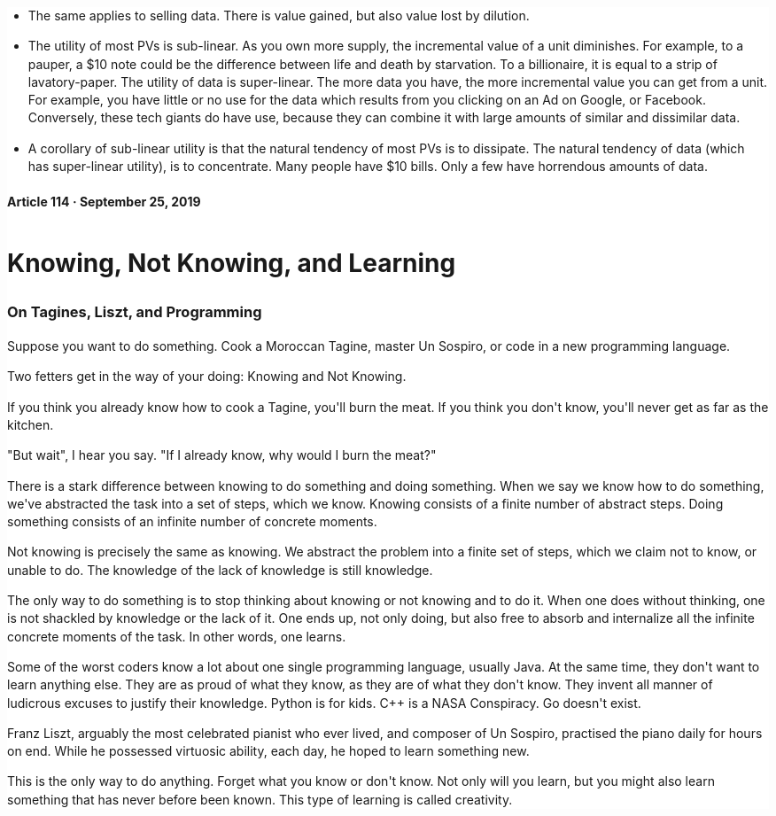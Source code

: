 * The same applies to selling data. There is value gained, but also value lost by dilution.

* The utility of most PVs is sub-linear. As you own more supply, the incremental value of a unit diminishes. For example, to a pauper, a $10 note could be the difference between life and death by starvation. To a billionaire, it is equal to a strip of lavatory-paper. The utility of data is super-linear. The more data you have, the more incremental value you can get from a unit. For example, you have little or no use for the data which results from you clicking on an Ad on Google, or Facebook. Conversely, these tech giants do have use, because they can combine it with large amounts of similar and dissimilar data.

* A corollary of sub-linear utility is that the natural tendency of most PVs is to dissipate. The natural tendency of data (which has super-linear utility), is to concentrate. Many people have $10 bills. Only a few have horrendous amounts of data.

#### Article 114 · September 25, 2019

# Knowing, Not Knowing, and Learning

### On Tagines, Liszt, and Programming

Suppose you want to do something. Cook a Moroccan Tagine, master Un Sospiro, or code in a new programming language.

Two fetters get in the way of your doing: Knowing and Not Knowing.

If you think you already know how to cook a Tagine, you'll burn the meat. If you think you don't know, you'll never get as far as the kitchen.

"But wait", I hear you say. "If I already know, why would I burn the meat?"

There is a stark difference between knowing to do something and doing something. When we say we know how to do something, we've abstracted the task into a set of steps, which we know. Knowing consists of a finite number of abstract steps. Doing something consists of an infinite number of concrete moments.

Not knowing is precisely the same as knowing. We abstract the problem into a finite set of steps, which we claim not to know, or unable to do. The knowledge of the lack of knowledge is still knowledge.

The only way to do something is to stop thinking about knowing or not knowing and to do it. When one does without thinking, one is not shackled by knowledge or the lack of it. One ends up, not only doing, but also free to absorb and internalize all the infinite concrete moments of the task. In other words, one learns.

Some of the worst coders know a lot about one single programming language, usually Java. At the same time, they don't want to learn anything else. They are as proud of what they know, as they are of what they don't know. They invent all manner of ludicrous excuses to justify their knowledge. Python is for kids. C++ is a NASA Conspiracy. Go doesn't exist.

Franz Liszt, arguably the most celebrated pianist who ever lived, and composer of Un Sospiro, practised the piano daily for hours on end. While he possessed virtuosic ability, each day, he hoped to learn something new.

This is the only way to do anything. Forget what you know or don't know. Not only will you learn, but you might also learn something that has never before been known. This type of learning is called creativity.
